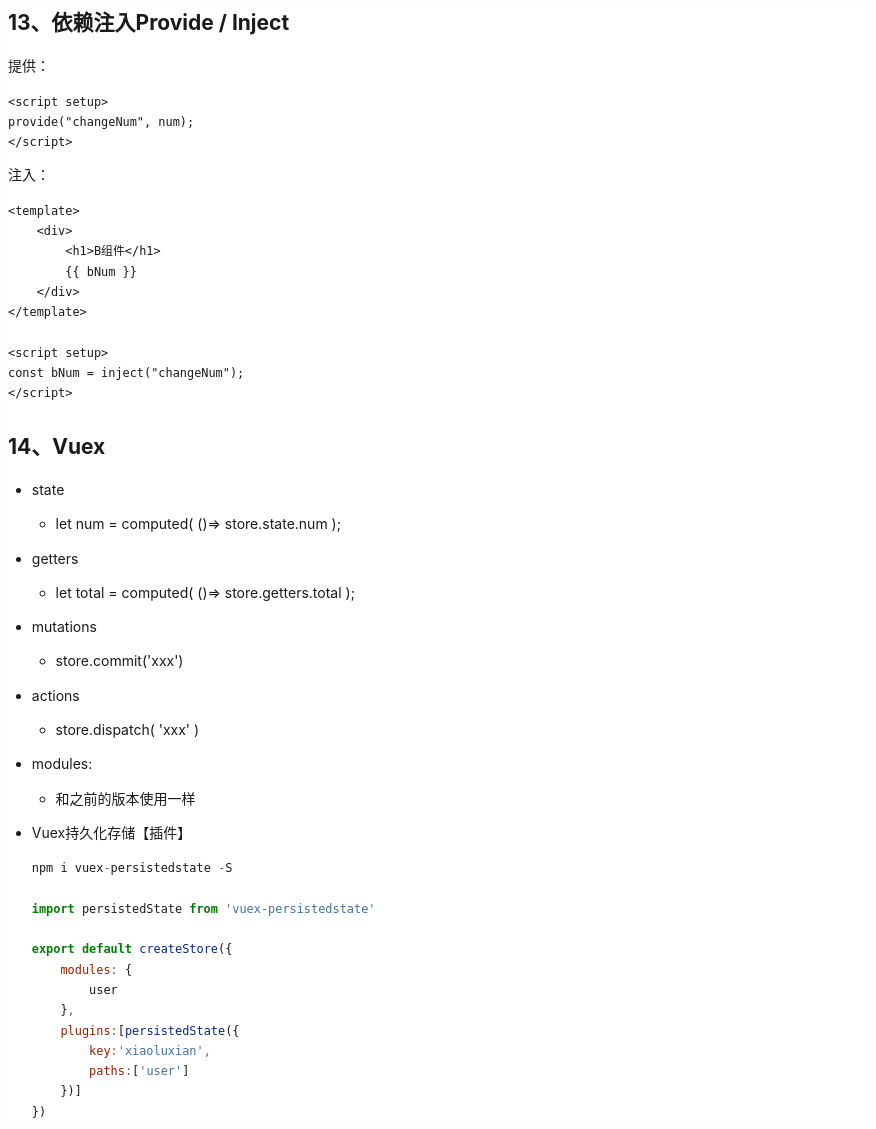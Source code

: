 ## 13、依赖注入Provide / Inject

提供：

```vue
<script setup>
provide("changeNum", num);
</script>
```

注入：

```vue
<template>
    <div>
        <h1>B组件</h1>
        {{ bNum }}
    </div>
</template>

<script setup>
const bNum = inject("changeNum");
</script>
```

## 14、Vuex

-   state

    -   let num = computed( ()=> store.state.num );

-   getters

    -   let total = computed( ()=> store.getters.total );

-   mutations

    -   store.commit('xxx')

-   actions

    -   store.dispatch( 'xxx' )

-   modules:

    -   和之前的版本使用一样

-   Vuex持久化存储【插件】

    ```js
    npm i vuex-persistedstate -S

    import persistedState from 'vuex-persistedstate'

    export default createStore({
        modules: {
          	user
        },
        plugins:[persistedState({
          	key:'xiaoluxian',
          	paths:['user']
        })]
    })
    ```
